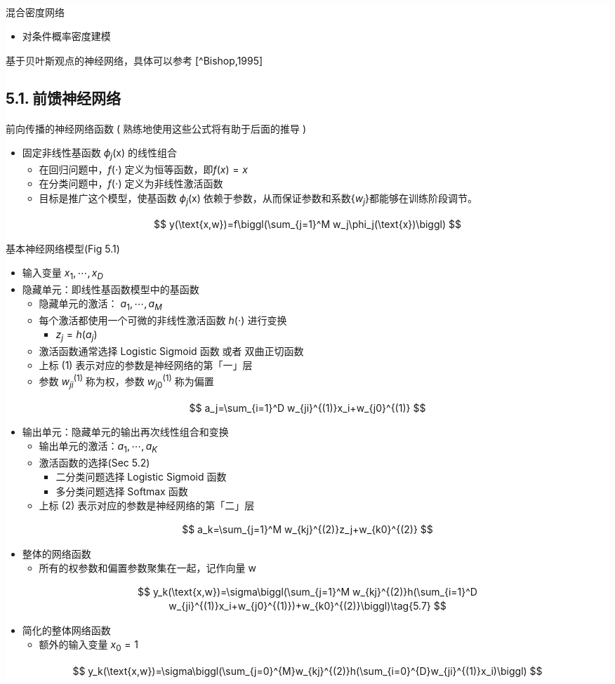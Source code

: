 混合密度网络

-   对条件概率密度建模

基于贝叶斯观点的神经网络，具体可以参考 [^Bishop,1995]

## 5.1. 前馈神经网络

前向传播的神经网络函数 ( 熟练地使用这些公式将有助于后面的推导 )

-   固定非线性基函数 $\phi_j(\text{x})$ 的线性组合
    -   在回归问题中，$f(\cdot)$ 定义为恒等函数，即$f(x)=x$
    -   在分类问题中，$f(\cdot)$ 定义为非线性激活函数
    -   目标是推广这个模型，使基函数 $\phi_j(\text{x})$ 依赖于参数，从而保证参数和系数{$w_j$}都能够在训练阶段调节。

$$
y(\text{x,w})=f\biggl(\sum_{j=1}^M w_j\phi_j(\text{x})\biggl)
$$

基本神经网络模型(Fig 5.1)

-   输入变量 $x_1,\cdots,x_D$
-   隐藏单元：即线性基函数模型中的基函数
    -   隐藏单元的激活： $a_1,\cdots,a_M$
    -   每个激活都使用一个可微的非线性激活函数 $h(\cdot)$ 进行变换
        -   $z_j=h(a_j)$
    -   激活函数通常选择 Logistic Sigmoid 函数 或者 双曲正切函数
    -   上标 $(1)$ 表示对应的参数是神经网络的第「一」层
    -   参数 $w_{ji}^{(1)}$ 称为权，参数 $w_{j0}^{(1)}$ 称为偏置

$$
a_j=\sum_{i=1}^D w_{ji}^{(1)}x_i+w_{j0}^{(1)}
$$

-   输出单元：隐藏单元的输出再次线性组合和变换
    -   输出单元的激活：$a_1,\cdots,a_K$
    -   激活函数的选择(Sec 5.2)
        -   二分类问题选择 Logistic Sigmoid 函数
        -   多分类问题选择 Softmax 函数
    -   上标 $(2)$ 表示对应的参数是神经网络的第「二」层

$$
a_k=\sum_{j=1}^M w_{kj}^{(2)}z_j+w_{k0}^{(2)}
$$

-   整体的网络函数
    -   所有的权参数和偏置参数聚集在一起，记作向量 $\text{w}$

$$
y_k(\text{x,w})=\sigma\biggl(\sum_{j=1}^M w_{kj}^{(2)}h(\sum_{i=1}^D w_{ji}^{(1)}x_i+w_{j0}^{(1)})+w_{k0}^{(2)}\biggl)\tag{5.7}
$$

-   简化的整体网络函数
    -   额外的输入变量 $x_0=1$

$$
y_k(\text{x,w})=\sigma\biggl(\sum_{j=0}^{M}w_{kj}^{(2)}h(\sum_{i=0}^{D}w_{ji}^{(1)}x_i)\biggl)
$$
